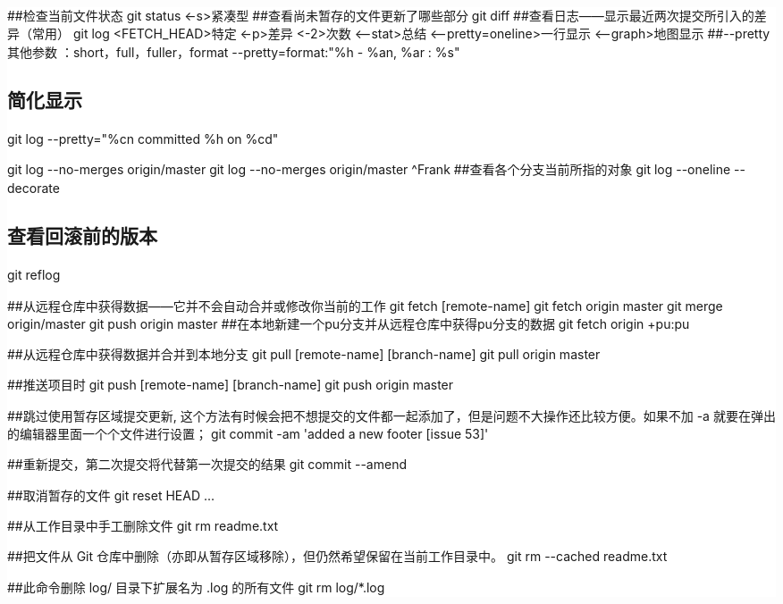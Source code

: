 ##检查当前文件状态
git status <-s>紧凑型
##查看尚未暂存的文件更新了哪些部分
git diff
##查看日志——显示最近两次提交所引入的差异（常用）
git log <FETCH_HEAD>特定 <-p>差异 <-2>次数 <--stat>总结 <--pretty=oneline>一行显示 <--graph>地图显示
##--pretty 其他参数 ：short，full，fuller，format
--pretty=format:"%h - %an, %ar : %s"

## 简化显示
git log --pretty="%cn committed %h on %cd"

git log --no-merges origin/master
git log --no-merges origin/master ^Frank
##查看各个分支当前所指的对象
git log --oneline --decorate

## 查看回滚前的版本
git reflog


##从远程仓库中获得数据——它并不会自动合并或修改你当前的工作
git fetch [remote-name] <branch-name>
git fetch origin master
git merge origin/master
git push origin master
##在本地新建一个pu分支并从远程仓库中获得pu分支的数据
git fetch origin +pu:pu

##从远程仓库中获得数据并合并到本地分支
git pull [remote-name] [branch-name]
git pull origin master

##推送项目时
git push [remote-name] [branch-name]
git push origin master



##跳过使用暂存区域提交更新, 这个方法有时候会把不想提交的文件都一起添加了，但是问题不大操作还比较方便。如果不加 -a 就要在弹出的编辑器里面一个个文件进行设置；
git commit -am 'added a new footer [issue 53]'

##重新提交，第二次提交将代替第一次提交的结果
git commit --amend

##取消暂存的文件
git reset HEAD <file>...

##从工作目录中手工删除文件
git rm readme.txt

##把文件从 Git 仓库中删除（亦即从暂存区域移除），但仍然希望保留在当前工作目录中。
git rm --cached readme.txt

##此命令删除 log/ 目录下扩展名为 .log 的所有文件
git rm log/\*.log
